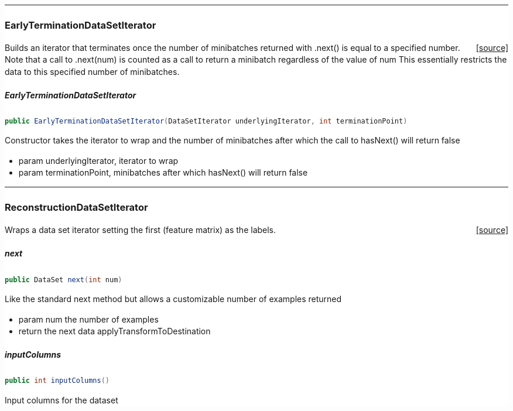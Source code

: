 
---

### EarlyTerminationDataSetIterator
<span style="float:right;"> [[source]](https://github.com/deeplearning4j/deeplearning4j/tree/master/deeplearning4j/deeplearning4j-data/deeplearning4j-utility-iterators/src/main/java/org/deeplearning4j/datasets/iterator//EarlyTerminationDataSetIterator.java) </span>

Builds an iterator that terminates once the number of minibatches returned with .next() is equal to a specified number.
Note that a call to .next(num) is counted as a call to return a minibatch regardless of the value of num
This essentially restricts the data to this specified number of minibatches.

##### EarlyTerminationDataSetIterator 
```java
public EarlyTerminationDataSetIterator(DataSetIterator underlyingIterator, int terminationPoint) 
```


Constructor takes the iterator to wrap and the number of minibatches after which the call to hasNext()
will return false
- param underlyingIterator, iterator to wrap
- param terminationPoint, minibatches after which hasNext() will return false





---

### ReconstructionDataSetIterator
<span style="float:right;"> [[source]](https://github.com/deeplearning4j/deeplearning4j/tree/master/deeplearning4j/deeplearning4j-data/deeplearning4j-utility-iterators/src/main/java/org/deeplearning4j/datasets/iterator//ReconstructionDataSetIterator.java) </span>

Wraps a data set iterator setting the first (feature matrix) as the labels.


##### next 
```java
public DataSet next(int num) 
```


Like the standard next method but allows a
customizable number of examples returned

- param num the number of examples
- return the next data applyTransformToDestination

##### inputColumns 
```java
public int inputColumns() 
```


Input columns for the dataset

